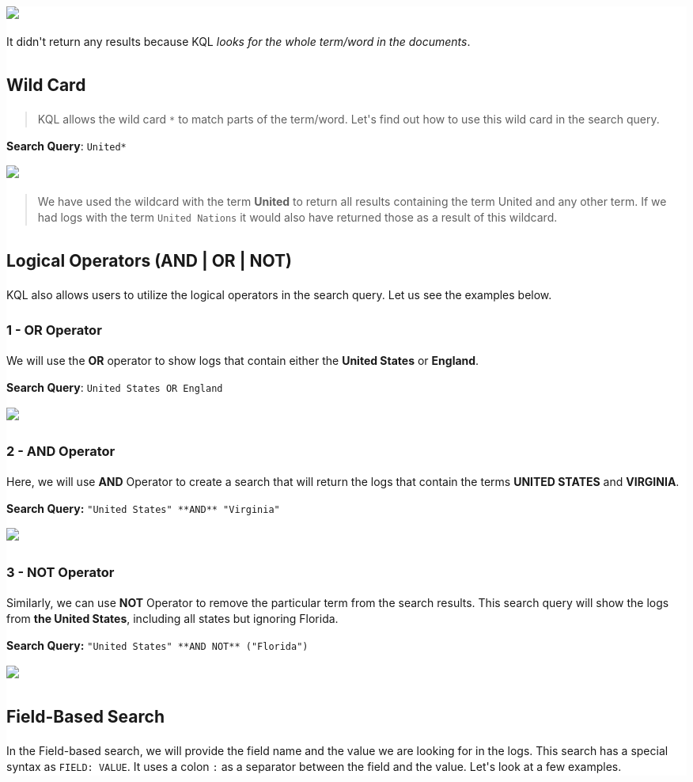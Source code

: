 ![](https://i.imgur.com/4F03H48.png)

It didn't return any results because KQL *looks for the whole term/word in the documents*.

## Wild Card

> KQL allows the wild card `*` to match parts of the term/word. Let's find out how to use this wild card in the search query.

**Search Query**: `United*`

![](https://i.imgur.com/5rHEI4w.png)

> We have used the wildcard with the term **United** to return all results containing the term United and any other term. If we had logs with the term `United Nations` it would also have returned those as a result of this wildcard.

## Logical Operators (AND | OR | NOT)

KQL also allows users to utilize the logical operators in the search query. Let us see the examples below.

### 1 - OR Operator

We will use the **OR** operator to show logs that contain either the **United States** or **England**.

**Search Query**: `United States OR England`

![](https://i.imgur.com/JYzVX9Z.png)

### 2 - AND Operator

Here, we will use **AND** Operator to create a search that will return the logs that contain the terms **UNITED STATES** and **VIRGINIA**.

**Search Query:** `"United States" **AND** "Virginia"`

![](https://i.imgur.com/nRcP6hW.png)

### 3 - NOT Operator

Similarly, we can use **NOT** Operator to remove the particular term from the search results. This search query will show the logs from **the United States**, including all states but ignoring Florida.

**Search Query:** `"United States" **AND NOT** ("Florida")`

![](https://i.imgur.com/ogpLCGB.png)

## Field-Based Search

In the Field-based search, we will provide the field name and the value we are looking for in the logs. This search has a special syntax as `FIELD: VALUE`. It uses a colon `:` as a separator between the field and the value. Let's look at a few examples.
